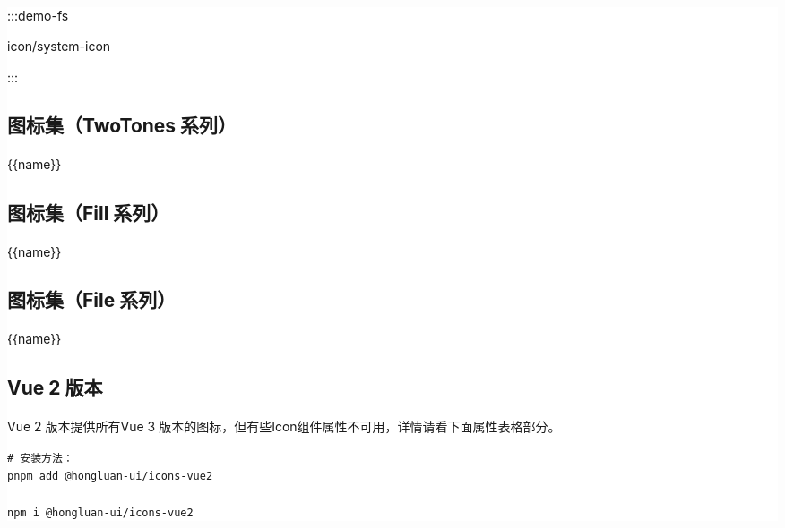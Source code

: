 :::demo-fs

icon/system-icon

:::

## 图标集（TwoTones 系列）

<hl-row layout="grid" count="xl:count-6 md:count-4" class="border-top border-left">
  <hl-col span="col" v-for="name in $twoIconNames" :key="name" class="display-flex flex-col p-lg items-center items-middle gap-sm border-bottom border-right hover:bg-hover">
    <hl-icon :name="name">
      <component :is="name" />
    </hl-icon>
    <p>{{name}}</p>
  </hl-col>
</hl-row>

## 图标集（Fill 系列）

<hl-row layout="grid" count="xl:count-6 md:count-4" class="border-top border-left">
  <hl-col span="col" v-for="name in $fillIconNames" :key="name" class="display-flex flex-col p-lg items-center items-middle gap-sm border-bottom border-right hover:bg-hover">
    <hl-icon :name="name">
      <component :is="name" />
    </hl-icon>
    <p>{{name}}</p>
  </hl-col>
</hl-row>

## 图标集（File 系列）

<hl-row layout="grid" count="xl:count-6 md:count-4" class="border-top border-left">
  <hl-col span="col" v-for="name in $fileIconNames" :key="name" class="display-flex flex-col p-lg items-center items-middle gap-sm border-bottom border-right hover:bg-hover">
    <hl-icon :name="name" size="xxxl">
      <component :is="name" />
    </hl-icon>
    <p>{{name}}</p>
  </hl-col>
</hl-row>

## Vue 2 版本

Vue 2 版本提供所有Vue 3 版本的图标，但有些Icon组件属性不可用，详情请看下面属性表格部分。

```shell
# 安装方法：
pnpm add @hongluan-ui/icons-vue2

npm i @hongluan-ui/icons-vue2
```
